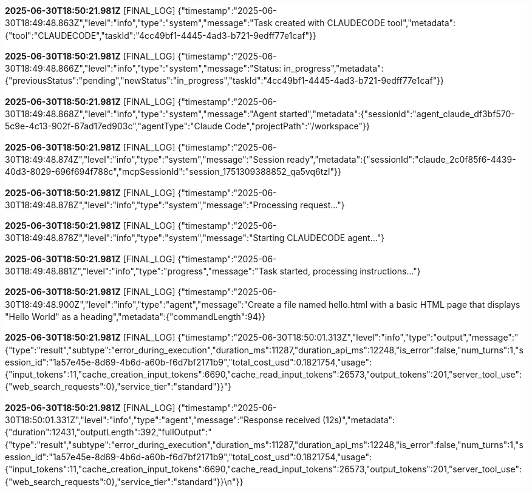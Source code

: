 
**2025-06-30T18:50:21.981Z** [FINAL_LOG] {"timestamp":"2025-06-30T18:49:48.863Z","level":"info","type":"system","message":"Task created with CLAUDECODE tool","metadata":{"tool":"CLAUDECODE","taskId":"4cc49bf1-4445-4ad3-b721-9edff77e1caf"}}



**2025-06-30T18:50:21.981Z** [FINAL_LOG] {"timestamp":"2025-06-30T18:49:48.866Z","level":"info","type":"system","message":"Status: in_progress","metadata":{"previousStatus":"pending","newStatus":"in_progress","taskId":"4cc49bf1-4445-4ad3-b721-9edff77e1caf"}}



**2025-06-30T18:50:21.981Z** [FINAL_LOG] {"timestamp":"2025-06-30T18:49:48.868Z","level":"info","type":"system","message":"Agent started","metadata":{"sessionId":"agent_claude_df3bf570-5c9e-4c13-902f-67ad17ed903c","agentType":"Claude Code","projectPath":"/workspace"}}



**2025-06-30T18:50:21.981Z** [FINAL_LOG] {"timestamp":"2025-06-30T18:49:48.874Z","level":"info","type":"system","message":"Session ready","metadata":{"sessionId":"claude_2c0f85f6-4439-40d3-8029-696f694f788c","mcpSessionId":"session_1751309388852_qa5vq6tzl"}}



**2025-06-30T18:50:21.981Z** [FINAL_LOG] {"timestamp":"2025-06-30T18:49:48.878Z","level":"info","type":"system","message":"Processing request..."}



**2025-06-30T18:50:21.981Z** [FINAL_LOG] {"timestamp":"2025-06-30T18:49:48.878Z","level":"info","type":"system","message":"Starting CLAUDECODE agent..."}



**2025-06-30T18:50:21.981Z** [FINAL_LOG] {"timestamp":"2025-06-30T18:49:48.881Z","level":"info","type":"progress","message":"Task started, processing instructions..."}



**2025-06-30T18:50:21.981Z** [FINAL_LOG] {"timestamp":"2025-06-30T18:49:48.900Z","level":"info","type":"agent","message":"Create a file named hello.html with a basic HTML page that displays \"Hello World\" as a heading","metadata":{"commandLength":94}}



**2025-06-30T18:50:21.981Z** [FINAL_LOG] {"timestamp":"2025-06-30T18:50:01.313Z","level":"info","type":"output","message":"{\"type\":\"result\",\"subtype\":\"error_during_execution\",\"duration_ms\":11287,\"duration_api_ms\":12248,\"is_error\":false,\"num_turns\":1,\"session_id\":\"1a57e45e-8d69-4b6d-a60b-f6d7bf2171b9\",\"total_cost_usd\":0.1821754,\"usage\":{\"input_tokens\":11,\"cache_creation_input_tokens\":6690,\"cache_read_input_tokens\":26573,\"output_tokens\":201,\"server_tool_use\":{\"web_search_requests\":0},\"service_tier\":\"standard\"}}"}



**2025-06-30T18:50:21.981Z** [FINAL_LOG] {"timestamp":"2025-06-30T18:50:01.331Z","level":"info","type":"agent","message":"Response received (12s)","metadata":{"duration":12431,"outputLength":392,"fullOutput":"{\"type\":\"result\",\"subtype\":\"error_during_execution\",\"duration_ms\":11287,\"duration_api_ms\":12248,\"is_error\":false,\"num_turns\":1,\"session_id\":\"1a57e45e-8d69-4b6d-a60b-f6d7bf2171b9\",\"total_cost_usd\":0.1821754,\"usage\":{\"input_tokens\":11,\"cache_creation_input_tokens\":6690,\"cache_read_input_tokens\":26573,\"output_tokens\":201,\"server_tool_use\":{\"web_search_requests\":0},\"service_tier\":\"standard\"}}\n"}}


